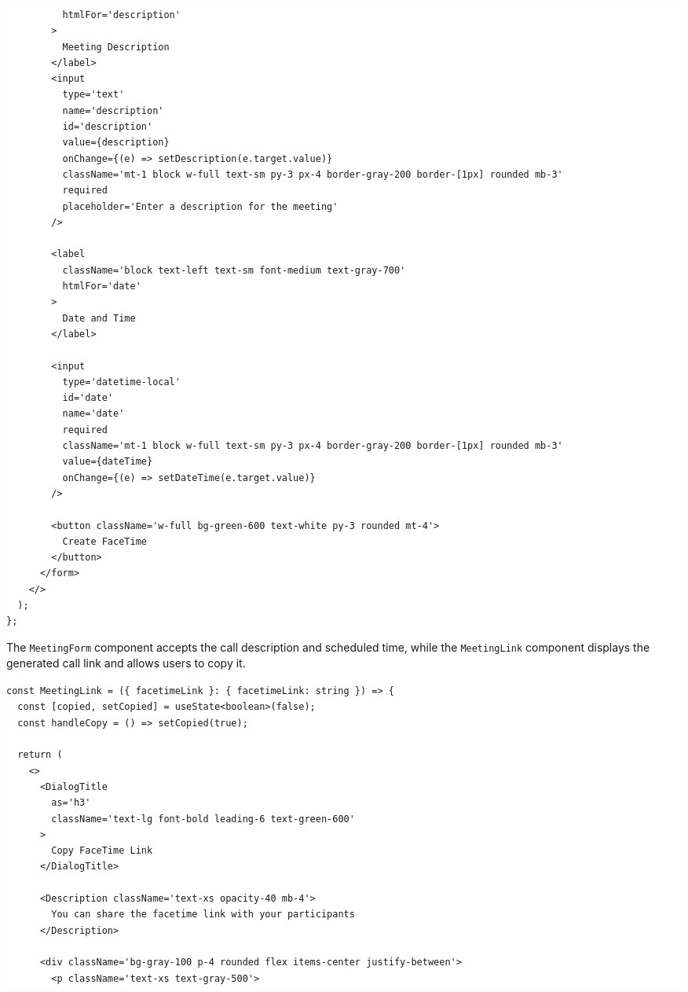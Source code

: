 ```tsx
          htmlFor='description'
        >
          Meeting Description
        </label>
        <input
          type='text'
          name='description'
          id='description'
          value={description}
          onChange={(e) => setDescription(e.target.value)}
          className='mt-1 block w-full text-sm py-3 px-4 border-gray-200 border-[1px] rounded mb-3'
          required
          placeholder='Enter a description for the meeting'
        />

        <label
          className='block text-left text-sm font-medium text-gray-700'
          htmlFor='date'
        >
          Date and Time
        </label>

        <input
          type='datetime-local'
          id='date'
          name='date'
          required
          className='mt-1 block w-full text-sm py-3 px-4 border-gray-200 border-[1px] rounded mb-3'
          value={dateTime}
          onChange={(e) => setDateTime(e.target.value)}
        />

        <button className='w-full bg-green-600 text-white py-3 rounded mt-4'>
          Create FaceTime
        </button>
      </form>
    </>
  );
};
```

The `MeetingForm` component accepts the call description and scheduled time, while the `MeetingLink` component displays the generated call link and allows users to copy it.

```tsx
const MeetingLink = ({ facetimeLink }: { facetimeLink: string }) => {
  const [copied, setCopied] = useState<boolean>(false);
  const handleCopy = () => setCopied(true);

  return (
    <>
      <DialogTitle
        as='h3'
        className='text-lg font-bold leading-6 text-green-600'
      >
        Copy FaceTime Link
      </DialogTitle>

      <Description className='text-xs opacity-40 mb-4'>
        You can share the facetime link with your participants
      </Description>

      <div className='bg-gray-100 p-4 rounded flex items-center justify-between'>
        <p className='text-xs text-gray-500'>
```